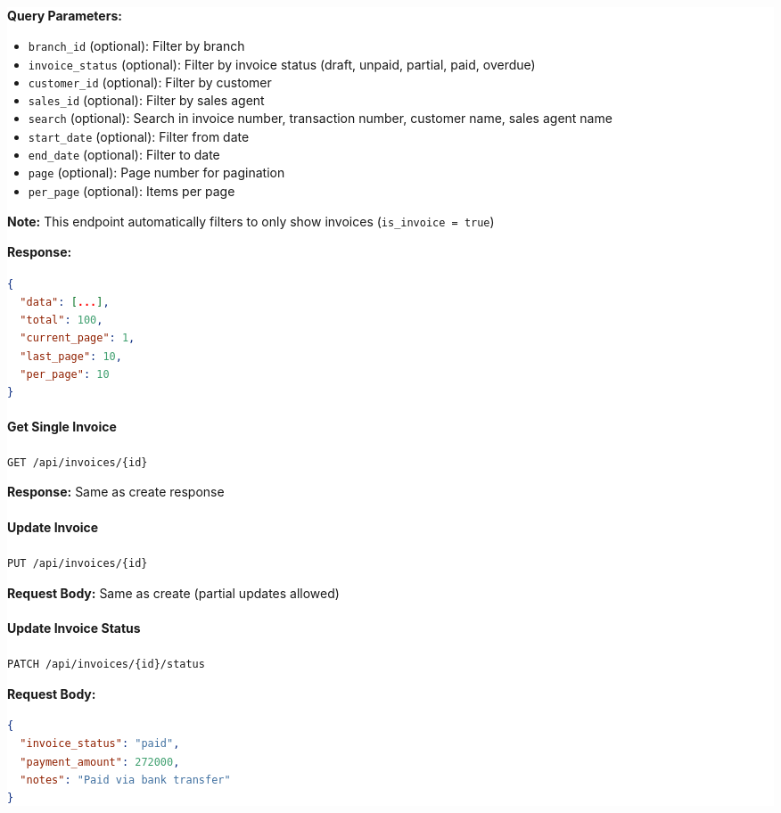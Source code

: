 **Query Parameters:**

- `branch_id` (optional): Filter by branch
- `invoice_status` (optional): Filter by invoice status (draft, unpaid, partial, paid, overdue)
- `customer_id` (optional): Filter by customer
- `sales_id` (optional): Filter by sales agent
- `search` (optional): Search in invoice number, transaction number, customer name, sales agent name
- `start_date` (optional): Filter from date
- `end_date` (optional): Filter to date
- `page` (optional): Page number for pagination
- `per_page` (optional): Items per page

**Note:** This endpoint automatically filters to only show invoices (`is_invoice = true`)

**Response:**

```json
{
  "data": [...],
  "total": 100,
  "current_page": 1,
  "last_page": 10,
  "per_page": 10
}
```

#### Get Single Invoice

```
GET /api/invoices/{id}
```

**Response:** Same as create response

#### Update Invoice

```
PUT /api/invoices/{id}
```

**Request Body:** Same as create (partial updates allowed)

#### Update Invoice Status

```
PATCH /api/invoices/{id}/status
```

**Request Body:**

```json
{
  "invoice_status": "paid",
  "payment_amount": 272000,
  "notes": "Paid via bank transfer"
}
```
